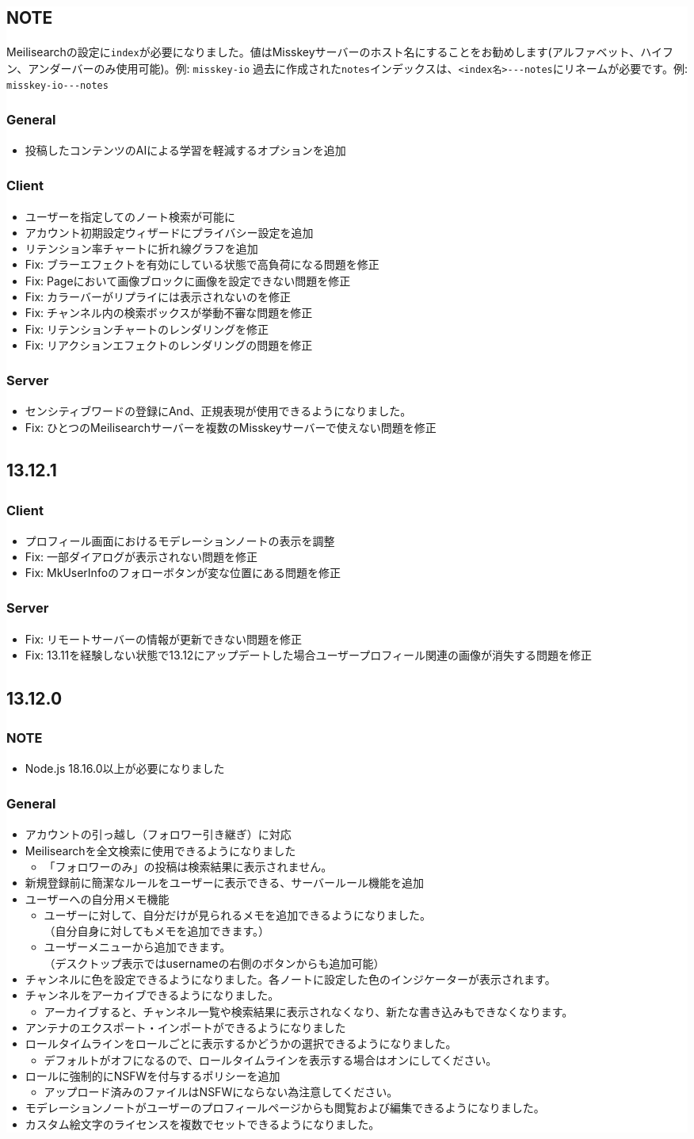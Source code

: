 ## NOTE
Meilisearchの設定に`index`が必要になりました。値はMisskeyサーバーのホスト名にすることをお勧めします(アルファベット、ハイフン、アンダーバーのみ使用可能)。例: `misskey-io`
過去に作成された`notes`インデックスは、`<index名>---notes`にリネームが必要です。例: `misskey-io---notes`

### General
- 投稿したコンテンツのAIによる学習を軽減するオプションを追加

### Client
- ユーザーを指定してのノート検索が可能に
- アカウント初期設定ウィザードにプライバシー設定を追加
- リテンション率チャートに折れ線グラフを追加
- Fix: ブラーエフェクトを有効にしている状態で高負荷になる問題を修正
- Fix: Pageにおいて画像ブロックに画像を設定できない問題を修正
- Fix: カラーバーがリプライには表示されないのを修正
- Fix: チャンネル内の検索ボックスが挙動不審な問題を修正
- Fix: リテンションチャートのレンダリングを修正
- Fix: リアクションエフェクトのレンダリングの問題を修正

### Server
- センシティブワードの登録にAnd、正規表現が使用できるようになりました。
- Fix: ひとつのMeilisearchサーバーを複数のMisskeyサーバーで使えない問題を修正

## 13.12.1

### Client
- プロフィール画面におけるモデレーションノートの表示を調整
- Fix: 一部ダイアログが表示されない問題を修正
- Fix: MkUserInfoのフォローボタンが変な位置にある問題を修正

### Server
- Fix: リモートサーバーの情報が更新できない問題を修正
- Fix: 13.11を経験しない状態で13.12にアップデートした場合ユーザープロフィール関連の画像が消失する問題を修正

## 13.12.0

### NOTE
- Node.js 18.16.0以上が必要になりました

### General
- アカウントの引っ越し（フォロワー引き継ぎ）に対応
- Meilisearchを全文検索に使用できるようになりました
  * 「フォロワーのみ」の投稿は検索結果に表示されません。
- 新規登録前に簡潔なルールをユーザーに表示できる、サーバールール機能を追加
- ユーザーへの自分用メモ機能
  * ユーザーに対して、自分だけが見られるメモを追加できるようになりました。  
    （自分自身に対してもメモを追加できます。）
  * ユーザーメニューから追加できます。  
    （デスクトップ表示ではusernameの右側のボタンからも追加可能）
- チャンネルに色を設定できるようになりました。各ノートに設定した色のインジケーターが表示されます。
- チャンネルをアーカイブできるようになりました。
	* アーカイブすると、チャンネル一覧や検索結果に表示されなくなり、新たな書き込みもできなくなります。
- アンテナのエクスポート・インポートができるようになりました
- ロールタイムラインをロールごとに表示するかどうかの選択できるようになりました。
	* デフォルトがオフになるので、ロールタイムラインを表示する場合はオンにしてください。
- ロールに強制的にNSFWを付与するポリシーを追加
	* アップロード済みのファイルはNSFWにならない為注意してください。
- モデレーションノートがユーザーのプロフィールページからも閲覧および編集できるようになりました。
- カスタム絵文字のライセンスを複数でセットできるようになりました。